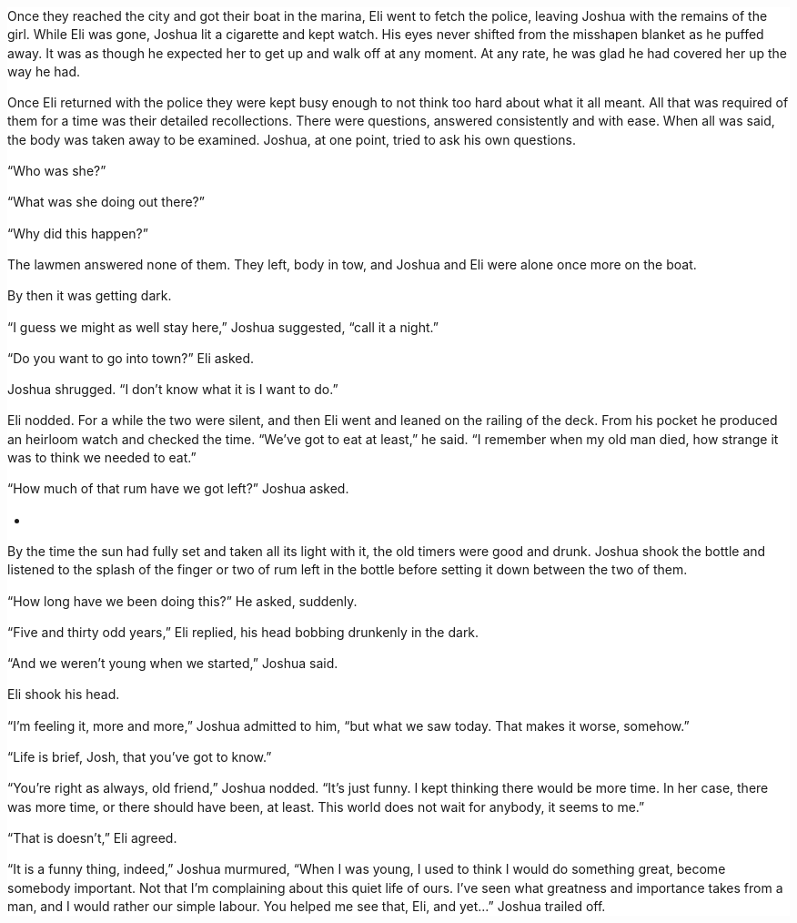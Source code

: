 Once they reached the city and got their boat in the marina, Eli went to fetch the police, leaving Joshua with the remains of the girl. While Eli was gone, Joshua lit a cigarette and kept watch. His eyes never shifted from the misshapen blanket as he puffed away. It was as though he expected her to get up and walk off at any moment. At any rate, he was glad he had covered her up the way he had.

Once Eli returned with the police they were kept busy enough to not think too hard about what it all meant. All that was required of them for a time was their detailed recollections. There were questions, answered consistently and with ease. When all was said, the body was taken away to be examined. Joshua, at one point, tried to ask his own questions.

“Who was she?”

“What was she doing out there?”

“Why did this happen?”

The lawmen answered none of them. They left, body in tow, and Joshua and Eli were alone once more on the boat.

By then it was getting dark.

“I guess we might as well stay here,” Joshua suggested, “call it a night.”

“Do you want to go into town?” Eli asked.

Joshua shrugged. “I don’t know what it is I want to do.”

Eli nodded. For a while the two were silent, and then Eli went and leaned on the railing of the deck. From his pocket he produced an heirloom watch and checked the time. “We’ve got to eat at least,” he said. “I remember when my old man died, how strange it was to think we needed to eat.”

“How much of that rum have we got left?” Joshua asked.

* 

By the time the sun had fully set and taken all its light with it, the old timers were good and drunk. Joshua shook the bottle and listened to the splash of the finger or two of rum left in the bottle before setting it down between the two of them.

“How long have we been doing this?” He asked, suddenly.

“Five and thirty odd years,” Eli replied, his head bobbing drunkenly in the dark.

“And we weren’t young when we started,” Joshua said.

Eli shook his head.

“I’m feeling it, more and more,” Joshua admitted to him, “but what we saw today. That makes it worse, somehow.”

“Life is brief, Josh, that you’ve got to know.”

“You’re right as always, old friend,” Joshua nodded. “It’s just funny. I kept thinking there would be more time. In her case, there was more time, or there should have been, at least. This world does not wait for anybody, it seems to me.”

“That is doesn’t,” Eli agreed.

“It is a funny thing, indeed,” Joshua murmured, “When I was young, I used to think I would do something great, become somebody important. Not that I’m complaining about this quiet life of ours. I’ve seen what greatness and importance takes from a man, and I would rather our simple labour. You helped me see that, Eli, and yet…” Joshua trailed off.
